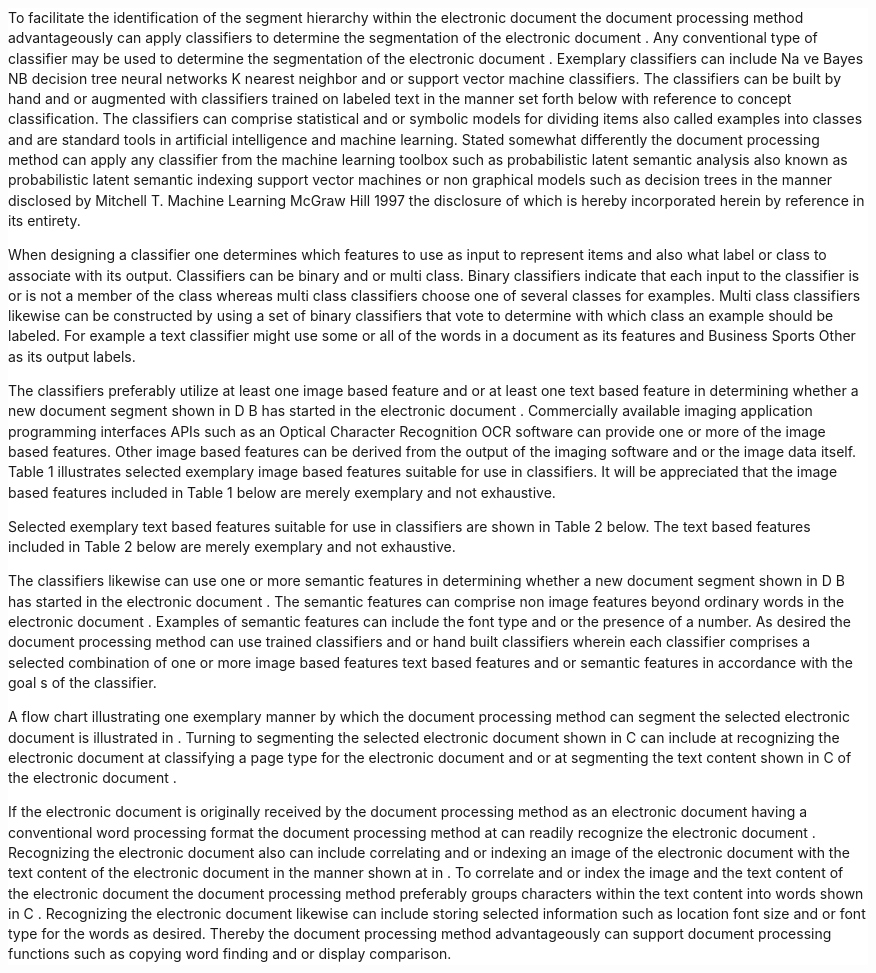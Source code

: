 To facilitate the identification of the segment hierarchy within the electronic document the document processing method advantageously can apply classifiers to determine the segmentation of the electronic document . Any conventional type of classifier may be used to determine the segmentation of the electronic document . Exemplary classifiers can include Na ve Bayes NB decision tree neural networks K nearest neighbor and or support vector machine classifiers. The classifiers can be built by hand and or augmented with classifiers trained on labeled text in the manner set forth below with reference to concept classification. The classifiers can comprise statistical and or symbolic models for dividing items also called examples into classes and are standard tools in artificial intelligence and machine learning. Stated somewhat differently the document processing method can apply any classifier from the machine learning toolbox such as probabilistic latent semantic analysis also known as probabilistic latent semantic indexing support vector machines or non graphical models such as decision trees in the manner disclosed by Mitchell T. Machine Learning McGraw Hill 1997 the disclosure of which is hereby incorporated herein by reference in its entirety.

When designing a classifier one determines which features to use as input to represent items and also what label or class to associate with its output. Classifiers can be binary and or multi class. Binary classifiers indicate that each input to the classifier is or is not a member of the class whereas multi class classifiers choose one of several classes for examples. Multi class classifiers likewise can be constructed by using a set of binary classifiers that vote to determine with which class an example should be labeled. For example a text classifier might use some or all of the words in a document as its features and Business Sports Other as its output labels.

The classifiers preferably utilize at least one image based feature and or at least one text based feature in determining whether a new document segment shown in D B has started in the electronic document . Commercially available imaging application programming interfaces APIs such as an Optical Character Recognition OCR software can provide one or more of the image based features. Other image based features can be derived from the output of the imaging software and or the image data itself. Table 1 illustrates selected exemplary image based features suitable for use in classifiers. It will be appreciated that the image based features included in Table 1 below are merely exemplary and not exhaustive.

Selected exemplary text based features suitable for use in classifiers are shown in Table 2 below. The text based features included in Table 2 below are merely exemplary and not exhaustive.

The classifiers likewise can use one or more semantic features in determining whether a new document segment shown in D B has started in the electronic document . The semantic features can comprise non image features beyond ordinary words in the electronic document . Examples of semantic features can include the font type and or the presence of a number. As desired the document processing method can use trained classifiers and or hand built classifiers wherein each classifier comprises a selected combination of one or more image based features text based features and or semantic features in accordance with the goal s of the classifier.

A flow chart illustrating one exemplary manner by which the document processing method can segment the selected electronic document is illustrated in . Turning to segmenting the selected electronic document shown in C can include at recognizing the electronic document at classifying a page type for the electronic document and or at segmenting the text content shown in C of the electronic document .

If the electronic document is originally received by the document processing method as an electronic document having a conventional word processing format the document processing method at can readily recognize the electronic document . Recognizing the electronic document also can include correlating and or indexing an image of the electronic document with the text content of the electronic document in the manner shown at in . To correlate and or index the image and the text content of the electronic document the document processing method preferably groups characters within the text content into words shown in C . Recognizing the electronic document likewise can include storing selected information such as location font size and or font type for the words as desired. Thereby the document processing method advantageously can support document processing functions such as copying word finding and or display comparison.
